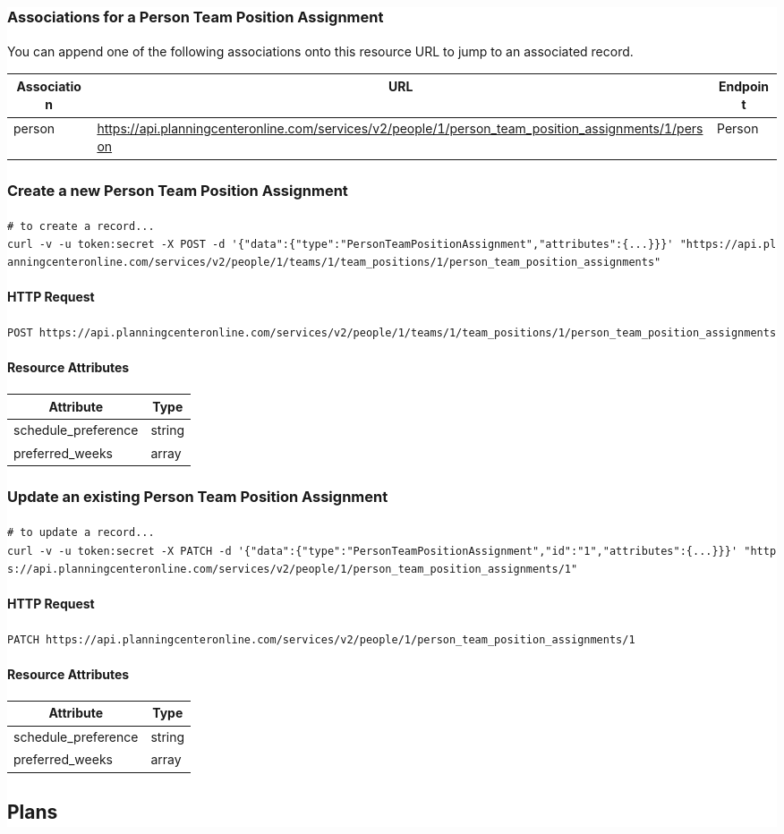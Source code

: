 ### Associations for a Person Team Position Assignment

You can append one of the following associations onto this resource URL to jump to an associated record.

Association | URL | Endpoint
----------- | --- | --------
person | https://api.planningcenteronline.com/services/v2/people/1/person_team_position_assignments/1/person | Person

### Create a new Person Team Position Assignment

```shell
# to create a record...
curl -v -u token:secret -X POST -d '{"data":{"type":"PersonTeamPositionAssignment","attributes":{...}}}' "https://api.planningcenteronline.com/services/v2/people/1/teams/1/team_positions/1/person_team_position_assignments"
```


#### HTTP Request

`POST https://api.planningcenteronline.com/services/v2/people/1/teams/1/team_positions/1/person_team_position_assignments`

#### Resource Attributes

Attribute | Type
--------- | ----
schedule_preference | string
preferred_weeks | array

### Update an existing Person Team Position Assignment

```shell
# to update a record...
curl -v -u token:secret -X PATCH -d '{"data":{"type":"PersonTeamPositionAssignment","id":"1","attributes":{...}}}' "https://api.planningcenteronline.com/services/v2/people/1/person_team_position_assignments/1"
```


#### HTTP Request

`PATCH https://api.planningcenteronline.com/services/v2/people/1/person_team_position_assignments/1`

#### Resource Attributes

Attribute | Type
--------- | ----
schedule_preference | string
preferred_weeks | array



## Plans
